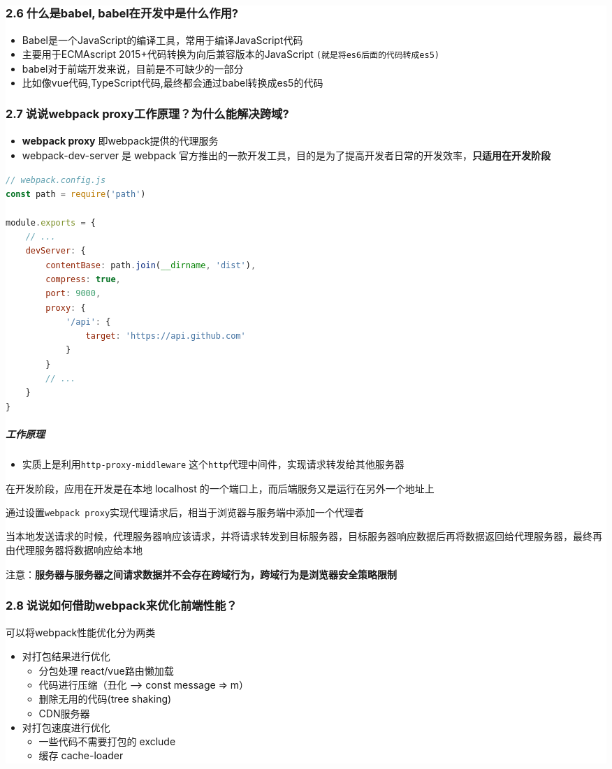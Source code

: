 

### 2.6 什么是babel, babel在开发中是什么作用?

* Babel是⼀个JavaScript的编译⼯具，常用于编译JavaScript代码
* 主要用于ECMAscript 2015+代码转换为向后兼容版本的JavaScript `(就是将es6后面的代码转成es5)`
* babel对于前端开发来说，目前是不可缺少的一部分
* 比如像vue代码,TypeScript代码,最终都会通过babel转换成es5的代码



### 2.7 说说webpack proxy工作原理？为什么能解决跨域?

* **webpack proxy**  即webpack提供的代理服务
* webpack-dev-server 是 webpack 官方推出的一款开发工具，目的是为了提高开发者日常的开发效率，**只适用在开发阶段**

```js
// webpack.config.js
const path = require('path')

module.exports = {
    // ...
    devServer: {
        contentBase: path.join(__dirname, 'dist'),
        compress: true,
        port: 9000,
        proxy: {
            '/api': {
                target: 'https://api.github.com'
            }
        }
        // ...
    }
}
```

##### 工作原理

* 实质上是利用`http-proxy-middleware` 这个`http`代理中间件，实现请求转发给其他服务器

在开发阶段，应用在开发是在本地 localhost 的一个端口上，而后端服务又是运行在另外一个地址上

通过设置`webpack proxy`实现代理请求后，相当于浏览器与服务端中添加一个代理者

当本地发送请求的时候，代理服务器响应该请求，并将请求转发到目标服务器，目标服务器响应数据后再将数据返回给代理服务器，最终再由代理服务器将数据响应给本地

注意：**服务器与服务器之间请求数据并不会存在跨域行为，跨域行为是浏览器安全策略限制**



### 2.8 说说如何借助webpack来优化前端性能？

可以将webpack性能优化分为两类

* 对打包结果进行优化
  * 分包处理 react/vue路由懒加载
  * 代码进行压缩（丑化 --> const message => m）
  * 删除无用的代码(tree shaking)
  * CDN服务器
* 对打包速度进行优化
  * 一些代码不需要打包的 exclude
  * 缓存 cache-loader
